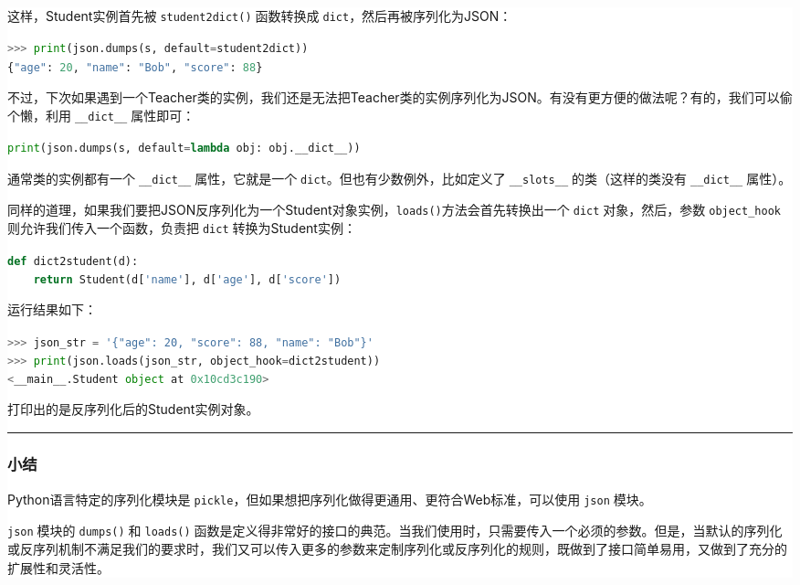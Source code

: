 这样，Student实例首先被 `student2dict()` 函数转换成 `dict`，然后再被序列化为JSON：

```python
>>> print(json.dumps(s, default=student2dict))
{"age": 20, "name": "Bob", "score": 88}
```

不过，下次如果遇到一个Teacher类的实例，我们还是无法把Teacher类的实例序列化为JSON。有没有更方便的做法呢？有的，我们可以偷个懒，利用 `__dict__` 属性即可：

```python
print(json.dumps(s, default=lambda obj: obj.__dict__))
```

通常类的实例都有一个 `__dict__` 属性，它就是一个 `dict`。但也有少数例外，比如定义了 `__slots__` 的类（这样的类没有 `__dict__` 属性）。

同样的道理，如果我们要把JSON反序列化为一个Student对象实例，`loads()`方法会首先转换出一个 `dict` 对象，然后，参数 `object_hook` 则允许我们传入一个函数，负责把 `dict` 转换为Student实例：

```python
def dict2student(d):
    return Student(d['name'], d['age'], d['score'])
```

运行结果如下：

```python
>>> json_str = '{"age": 20, "score": 88, "name": "Bob"}'
>>> print(json.loads(json_str, object_hook=dict2student))
<__main__.Student object at 0x10cd3c190>
```

打印出的是反序列化后的Student实例对象。

---

### 小结

Python语言特定的序列化模块是 `pickle`，但如果想把序列化做得更通用、更符合Web标准，可以使用 `json` 模块。

`json` 模块的 `dumps()` 和 `loads()` 函数是定义得非常好的接口的典范。当我们使用时，只需要传入一个必须的参数。但是，当默认的序列化或反序列机制不满足我们的要求时，我们又可以传入更多的参数来定制序列化或反序列化的规则，既做到了接口简单易用，又做到了充分的扩展性和灵活性。
